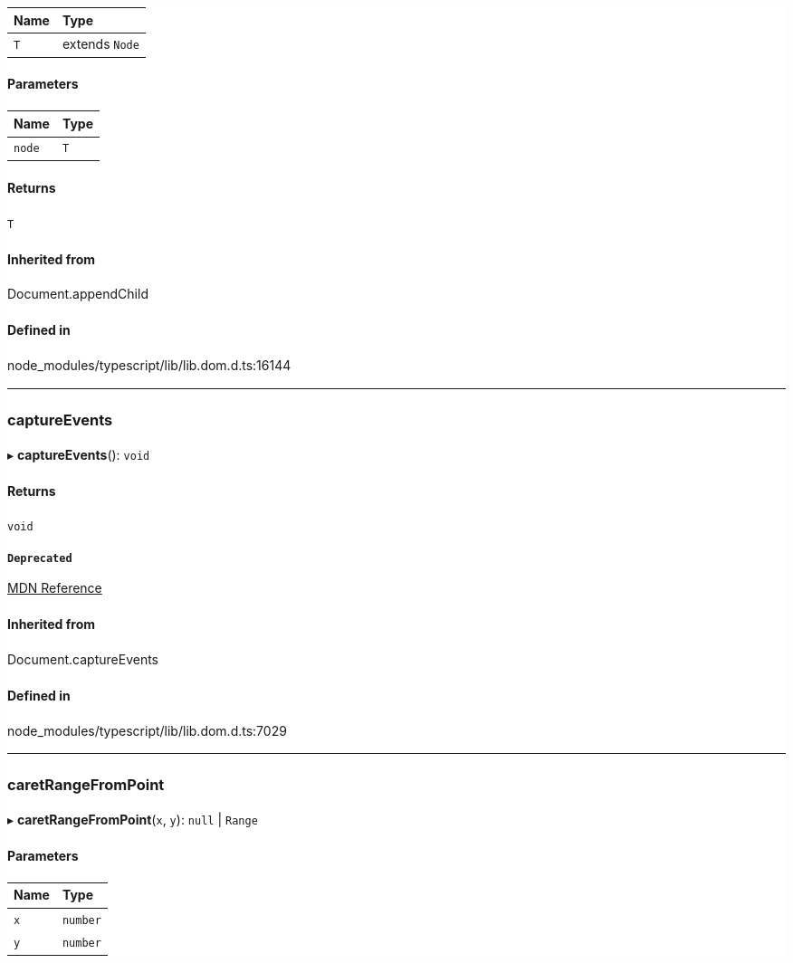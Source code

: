 | Name | Type |
| :------ | :------ |
| `T` | extends `Node` |

#### Parameters

| Name | Type |
| :------ | :------ |
| `node` | `T` |

#### Returns

`T`

#### Inherited from

Document.appendChild

#### Defined in

node_modules/typescript/lib/lib.dom.d.ts:16144

___

### captureEvents

▸ **captureEvents**(): `void`

#### Returns

`void`

**`Deprecated`**

[MDN Reference](https://developer.mozilla.org/docs/Web/API/Document/captureEvents)

#### Inherited from

Document.captureEvents

#### Defined in

node_modules/typescript/lib/lib.dom.d.ts:7029

___

### caretRangeFromPoint

▸ **caretRangeFromPoint**(`x`, `y`): ``null`` \| `Range`

#### Parameters

| Name | Type |
| :------ | :------ |
| `x` | `number` |
| `y` | `number` |

